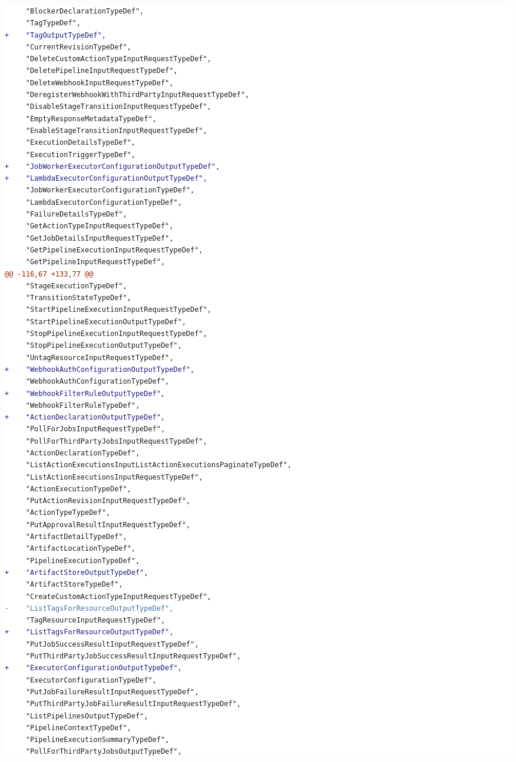 ```diff
     "BlockerDeclarationTypeDef",
     "TagTypeDef",
+    "TagOutputTypeDef",
     "CurrentRevisionTypeDef",
     "DeleteCustomActionTypeInputRequestTypeDef",
     "DeletePipelineInputRequestTypeDef",
     "DeleteWebhookInputRequestTypeDef",
     "DeregisterWebhookWithThirdPartyInputRequestTypeDef",
     "DisableStageTransitionInputRequestTypeDef",
     "EmptyResponseMetadataTypeDef",
     "EnableStageTransitionInputRequestTypeDef",
     "ExecutionDetailsTypeDef",
     "ExecutionTriggerTypeDef",
+    "JobWorkerExecutorConfigurationOutputTypeDef",
+    "LambdaExecutorConfigurationOutputTypeDef",
     "JobWorkerExecutorConfigurationTypeDef",
     "LambdaExecutorConfigurationTypeDef",
     "FailureDetailsTypeDef",
     "GetActionTypeInputRequestTypeDef",
     "GetJobDetailsInputRequestTypeDef",
     "GetPipelineExecutionInputRequestTypeDef",
     "GetPipelineInputRequestTypeDef",
@@ -116,67 +133,77 @@
     "StageExecutionTypeDef",
     "TransitionStateTypeDef",
     "StartPipelineExecutionInputRequestTypeDef",
     "StartPipelineExecutionOutputTypeDef",
     "StopPipelineExecutionInputRequestTypeDef",
     "StopPipelineExecutionOutputTypeDef",
     "UntagResourceInputRequestTypeDef",
+    "WebhookAuthConfigurationOutputTypeDef",
     "WebhookAuthConfigurationTypeDef",
+    "WebhookFilterRuleOutputTypeDef",
     "WebhookFilterRuleTypeDef",
+    "ActionDeclarationOutputTypeDef",
     "PollForJobsInputRequestTypeDef",
     "PollForThirdPartyJobsInputRequestTypeDef",
     "ActionDeclarationTypeDef",
     "ListActionExecutionsInputListActionExecutionsPaginateTypeDef",
     "ListActionExecutionsInputRequestTypeDef",
     "ActionExecutionTypeDef",
     "PutActionRevisionInputRequestTypeDef",
     "ActionTypeTypeDef",
     "PutApprovalResultInputRequestTypeDef",
     "ArtifactDetailTypeDef",
     "ArtifactLocationTypeDef",
     "PipelineExecutionTypeDef",
+    "ArtifactStoreOutputTypeDef",
     "ArtifactStoreTypeDef",
     "CreateCustomActionTypeInputRequestTypeDef",
-    "ListTagsForResourceOutputTypeDef",
     "TagResourceInputRequestTypeDef",
+    "ListTagsForResourceOutputTypeDef",
     "PutJobSuccessResultInputRequestTypeDef",
     "PutThirdPartyJobSuccessResultInputRequestTypeDef",
+    "ExecutorConfigurationOutputTypeDef",
     "ExecutorConfigurationTypeDef",
     "PutJobFailureResultInputRequestTypeDef",
     "PutThirdPartyJobFailureResultInputRequestTypeDef",
     "ListPipelinesOutputTypeDef",
     "PipelineContextTypeDef",
     "PipelineExecutionSummaryTypeDef",
     "PollForThirdPartyJobsOutputTypeDef",
```